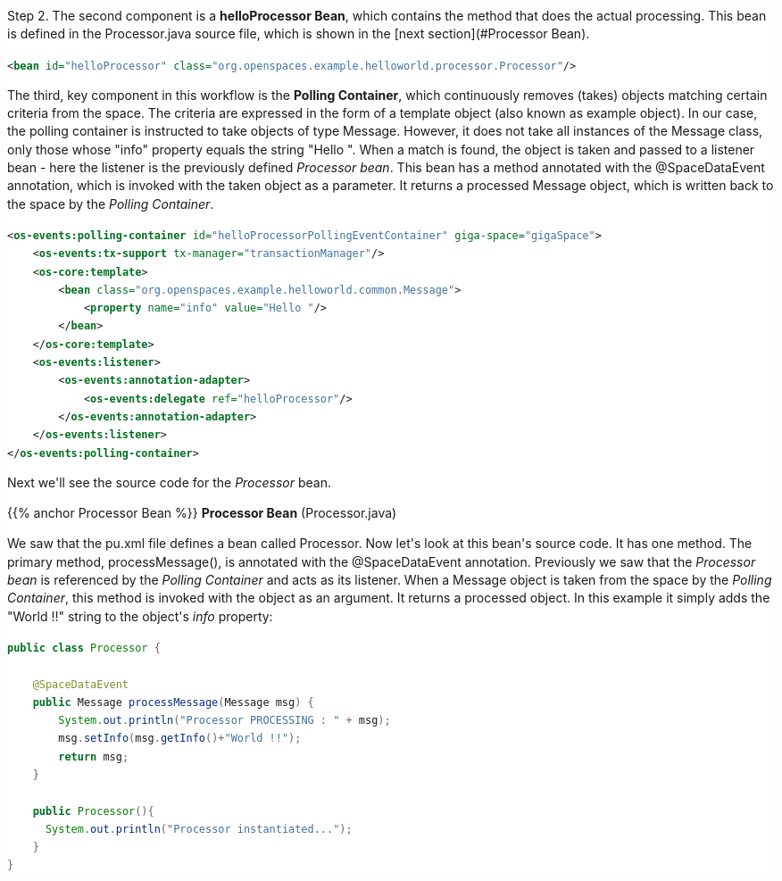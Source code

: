 Step 2. The second component is a **helloProcessor Bean**, which contains the method that does the actual processing. This bean is defined in the Processor.java source file, which is shown in the [next section](#Processor Bean).


```xml
<bean id="helloProcessor" class="org.openspaces.example.helloworld.processor.Processor"/>
```


The third, key component in this workflow is the **Polling Container**,  which continuously removes (takes) objects matching certain criteria from the space. The criteria are expressed in the form of a template object (also known as example object). In our case, the polling container is instructed to take objects of type Message. However, it does not take all instances of the Message class, only those whose "info" property equals the string "Hello ". When a match is found, the object is taken and passed to a listener bean - here the listener is the previously defined _Processor bean_. This bean has a method annotated with the @SpaceDataEvent annotation, which is invoked with the taken object as a parameter. It returns a processed Message object, which is written back to the space by the _Polling Container_.


```xml
<os-events:polling-container id="helloProcessorPollingEventContainer" giga-space="gigaSpace">
    <os-events:tx-support tx-manager="transactionManager"/>
    <os-core:template>
        <bean class="org.openspaces.example.helloworld.common.Message">
            <property name="info" value="Hello "/>
        </bean>
    </os-core:template>
    <os-events:listener>
        <os-events:annotation-adapter>
            <os-events:delegate ref="helloProcessor"/>
        </os-events:annotation-adapter>
    </os-events:listener>
</os-events:polling-container>
```

Next we'll see the source code for the _Processor_ bean.

{{% anchor Processor Bean %}}
**Processor Bean** (Processor.java)

We saw that the pu.xml file defines a bean called Processor. Now let's look at this bean's source code.
It has one method. The primary method, processMessage(), is annotated with the @SpaceDataEvent annotation. Previously we saw that the _Processor bean_ is referenced by the _Polling Container_ and acts as its listener. When a Message object is taken from the space by the _Polling Container_, this method is invoked with the object as an argument. It returns a processed object. In this example it simply adds the "World !!" string to the object's _info_ property:


```java
public class Processor {

    @SpaceDataEvent
    public Message processMessage(Message msg) {
        System.out.println("Processor PROCESSING : " + msg);
        msg.setInfo(msg.getInfo()+"World !!");
        return msg;
    }

    public Processor(){
      System.out.println("Processor instantiated...");
    }
}
```
